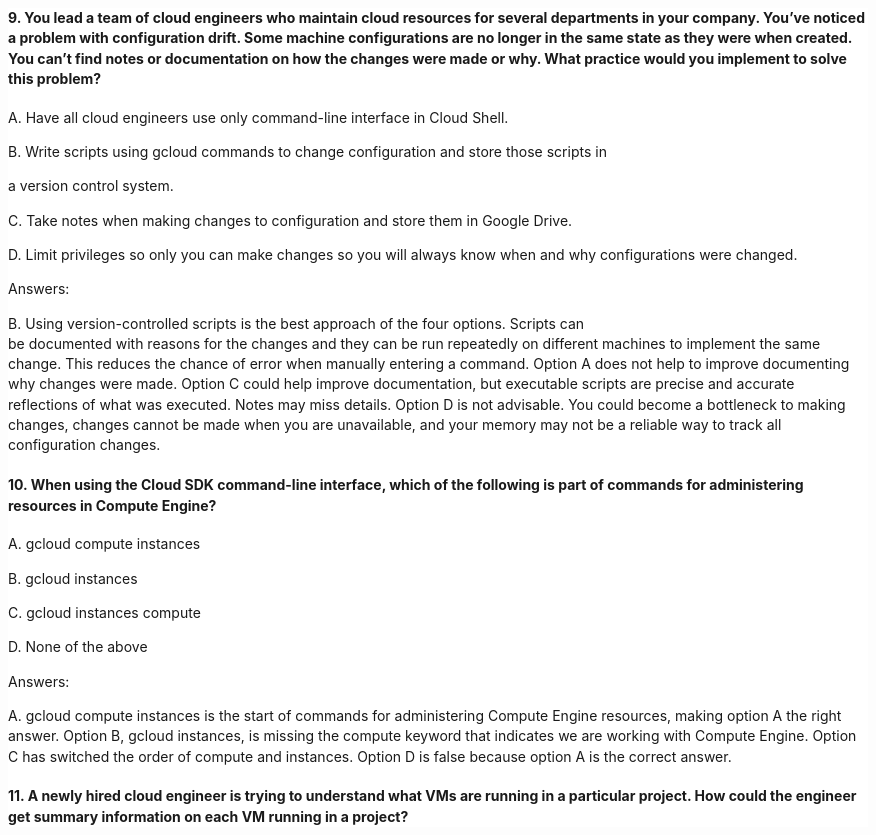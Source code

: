 

#### 9. You lead a team of cloud engineers who maintain cloud resources for several departments in your company. You’ve noticed a problem with configuration drift. Some machine configurations are no longer in the same state as they were when created. You can’t find notes or documentation on how the changes were made or why. What practice would you implement to solve this problem?

A. Have all cloud engineers use only command-line interface in Cloud Shell.

B. Write scripts using gcloud commands to change configuration and store those scripts in

a version control system.

C. Take notes when making changes to configuration and store them in Google Drive.

D. Limit privileges so only you can make changes so you will always know when and why configurations were changed.



Answers:

B. Using version-controlled scripts is the best approach of the four options. Scripts can\
be documented with reasons for the changes and they can be run repeatedly on different machines to implement the same change. This reduces the chance of error when manually entering a command. Option A does not help to improve documenting why changes were made. Option C could help improve documentation, but executable scripts are precise and accurate reflections of what was executed. Notes may miss details. Option D is not advisable. You could become a bottleneck to making changes, changes cannot be made when you are unavailable, and your memory may not be a reliable way to track all configuration changes.



#### 10. When using the Cloud SDK command-line interface, which of the following is part of commands for administering resources in Compute Engine?

A. gcloud compute instances

B. gcloud instances

C. gcloud instances compute

D. None of the above



Answers:

A. gcloud compute instances is the start of commands for administering Compute Engine resources, making option A the right answer. Option B, gcloud instances, is missing the compute keyword that indicates we are working with Compute Engine. Option C has switched the order of compute and instances. Option D is false because option A is the correct answer.



#### 11. A newly hired cloud engineer is trying to understand what VMs are running in a particular project. How could the engineer get summary information on each VM running in a project?
